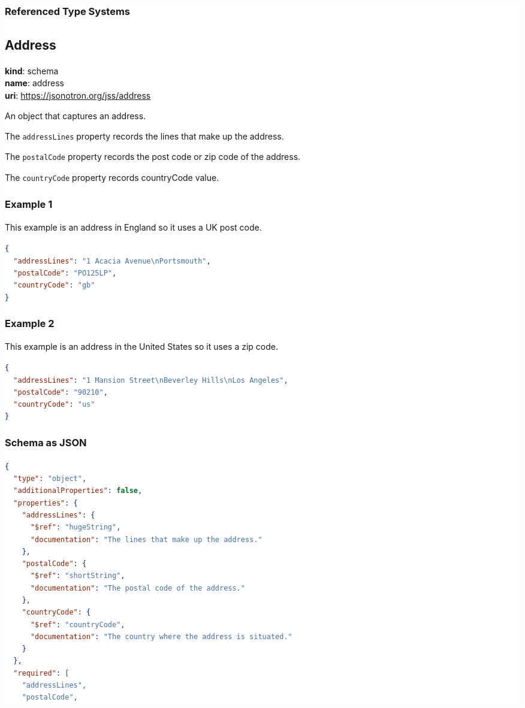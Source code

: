 ### Referenced Type Systems



  


## Address

**kind**: schema\
**name**: address\
**uri**: https://jsonotron.org/jss/address

An object that captures an address.

The `addressLines` property records the lines that make up the address.

The `postalCode` property records the post code or zip code of the address.

The `countryCode` property records countryCode value.

### Example 1

This example is an address in England so it uses a UK post code.

```json
{
  "addressLines": "1 Acacia Avenue\nPortsmouth",
  "postalCode": "PO125LP",
  "countryCode": "gb"
}
```

### Example 2

This example is an address in the United States so it uses a zip code.

```json
{
  "addressLines": "1 Mansion Street\nBeverley Hills\nLos Angeles",
  "postalCode": "90210",
  "countryCode": "us"
}
```


### Schema as JSON


```json
{
  "type": "object",
  "additionalProperties": false,
  "properties": {
    "addressLines": {
      "$ref": "hugeString",
      "documentation": "The lines that make up the address."
    },
    "postalCode": {
      "$ref": "shortString",
      "documentation": "The postal code of the address."
    },
    "countryCode": {
      "$ref": "countryCode",
      "documentation": "The country where the address is situated."
    }
  },
  "required": [
    "addressLines",
    "postalCode",
```
